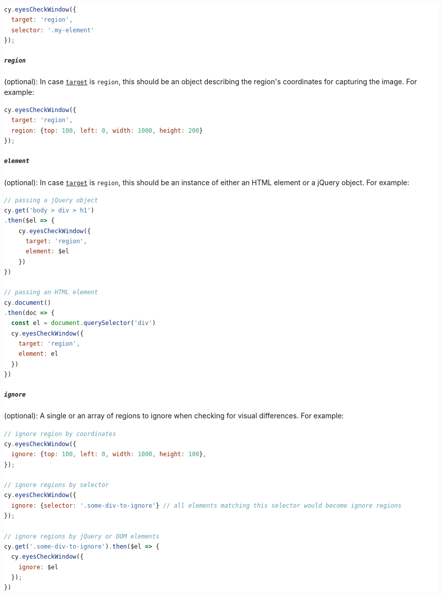   ```js
  cy.eyesCheckWindow({
    target: 'region',
    selector: '.my-element'
  });
  ```

##### `region`

(optional): In case [`target`](#target) is `region`, this should be an object describing the region's coordinates for capturing the image. For example:

  ```js
  cy.eyesCheckWindow({
    target: 'region',
    region: {top: 100, left: 0, width: 1000, height: 200}
  });
  ```

##### `element`

(optional): In case [`target`](#target) is `region`, this should be an instance of either an HTML element or a jQuery object. For example:

  ```js
// passing a jQuery object
cy.get('body > div > h1')
  .then($el => {
      cy.eyesCheckWindow({
        target: 'region',
        element: $el
      })
  })

// passing an HTML element
cy.document()
  .then(doc => {
    const el = document.querySelector('div')
    cy.eyesCheckWindow({
      target: 'region',
      element: el
    })
  })
```

##### `ignore`

(optional): A single or an array of regions to ignore when checking for visual differences. For example:

```js
// ignore region by coordinates
cy.eyesCheckWindow({
  ignore: {top: 100, left: 0, width: 1000, height: 100},
});

// ignore regions by selector
cy.eyesCheckWindow({
  ignore: {selector: '.some-div-to-ignore'} // all elements matching this selector would become ignore regions
});

// ignore regions by jQuery or DOM elements
cy.get('.some-div-to-ignore').then($el => {
  cy.eyesCheckWindow({
    ignore: $el
  });
})
```